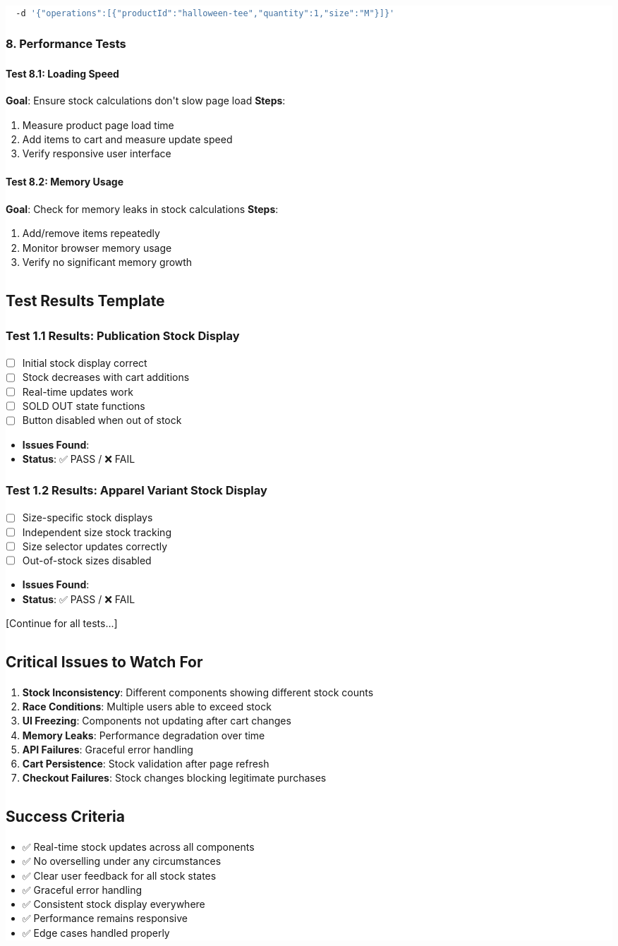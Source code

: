 ```bash
  -d '{"operations":[{"productId":"halloween-tee","quantity":1,"size":"M"}]}'
```

### 8. Performance Tests

#### Test 8.1: Loading Speed
**Goal**: Ensure stock calculations don't slow page load
**Steps**:
1. Measure product page load time
2. Add items to cart and measure update speed
3. Verify responsive user interface

#### Test 8.2: Memory Usage
**Goal**: Check for memory leaks in stock calculations
**Steps**:
1. Add/remove items repeatedly
2. Monitor browser memory usage
3. Verify no significant memory growth

## Test Results Template

### Test 1.1 Results: Publication Stock Display
- [ ] Initial stock display correct
- [ ] Stock decreases with cart additions
- [ ] Real-time updates work
- [ ] SOLD OUT state functions
- [ ] Button disabled when out of stock
- **Issues Found**: 
- **Status**: ✅ PASS / ❌ FAIL

### Test 1.2 Results: Apparel Variant Stock Display
- [ ] Size-specific stock displays
- [ ] Independent size stock tracking
- [ ] Size selector updates correctly
- [ ] Out-of-stock sizes disabled
- **Issues Found**: 
- **Status**: ✅ PASS / ❌ FAIL

[Continue for all tests...]

## Critical Issues to Watch For

1. **Stock Inconsistency**: Different components showing different stock counts
2. **Race Conditions**: Multiple users able to exceed stock
3. **UI Freezing**: Components not updating after cart changes
4. **Memory Leaks**: Performance degradation over time
5. **API Failures**: Graceful error handling
6. **Cart Persistence**: Stock validation after page refresh
7. **Checkout Failures**: Stock changes blocking legitimate purchases

## Success Criteria

- ✅ Real-time stock updates across all components
- ✅ No overselling under any circumstances
- ✅ Clear user feedback for all stock states
- ✅ Graceful error handling
- ✅ Consistent stock display everywhere
- ✅ Performance remains responsive
- ✅ Edge cases handled properly